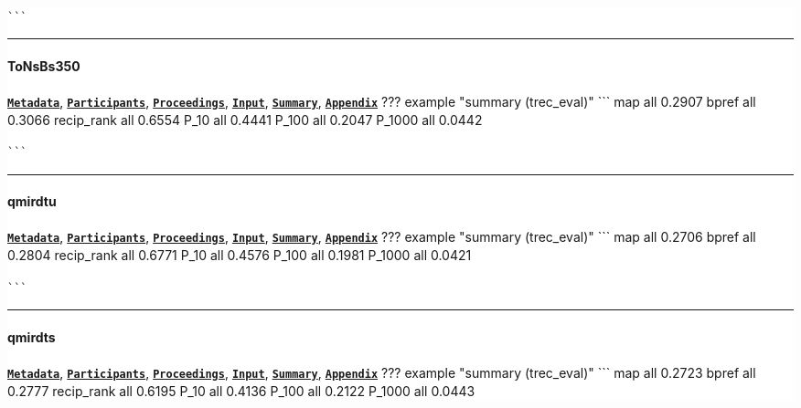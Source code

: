 	```
---
#### ToNsBs350 
[**`Metadata`**](./runs.md#tonsbs350), [**`Participants`**](./participants.md#uamsterdammueller), [**`Proceedings`**](./proceedings.md#language-modeling-approaches-for-enterprise-tasks), [**`Input`**](https://trec.nist.gov/results/trec14/enterprise/input.ToNsBs350.gz), [**`Summary`**](https://trec.nist.gov/results/trec14/enterprise/summary.ToNsBs350.gz), [**`Appendix`**](https://trec.nist.gov/pubs/trec14/appendices/enterprise/ToNsBs350.discussion.pdf)
??? example "summary (trec_eval)"
	```
	map 			 all 0.2907 
	bpref 			 all 0.3066 
	recip_rank 		 all 0.6554 
	P_10 			 all 0.4441 
	P_100 			 all 0.2047 
	P_1000 			 all 0.0442 

	```
---
#### qmirdtu 
[**`Metadata`**](./runs.md#qmirdtu), [**`Participants`**](./participants.md#qm-univ-londonroelleke), [**`Proceedings`**](./proceedings.md#the-qmul-team-with-probabilistic-sql-at-enterprise-track), [**`Input`**](https://trec.nist.gov/results/trec14/enterprise/input.qmirdtu.gz), [**`Summary`**](https://trec.nist.gov/results/trec14/enterprise/summary.qmirdtu.gz), [**`Appendix`**](https://trec.nist.gov/pubs/trec14/appendices/enterprise/qmirdtu.discussion.pdf)
??? example "summary (trec_eval)"
	```
	map 			 all 0.2706 
	bpref 			 all 0.2804 
	recip_rank 		 all 0.6771 
	P_10 			 all 0.4576 
	P_100 			 all 0.1981 
	P_1000 			 all 0.0421 

	```
---
#### qmirdts 
[**`Metadata`**](./runs.md#qmirdts), [**`Participants`**](./participants.md#qm-univ-londonroelleke), [**`Proceedings`**](./proceedings.md#the-qmul-team-with-probabilistic-sql-at-enterprise-track), [**`Input`**](https://trec.nist.gov/results/trec14/enterprise/input.qmirdts.gz), [**`Summary`**](https://trec.nist.gov/results/trec14/enterprise/summary.qmirdts.gz), [**`Appendix`**](https://trec.nist.gov/pubs/trec14/appendices/enterprise/qmirdts.discussion.pdf)
??? example "summary (trec_eval)"
	```
	map 			 all 0.2723 
	bpref 			 all 0.2777 
	recip_rank 		 all 0.6195 
	P_10 			 all 0.4136 
	P_100 			 all 0.2122 
	P_1000 			 all 0.0443 
